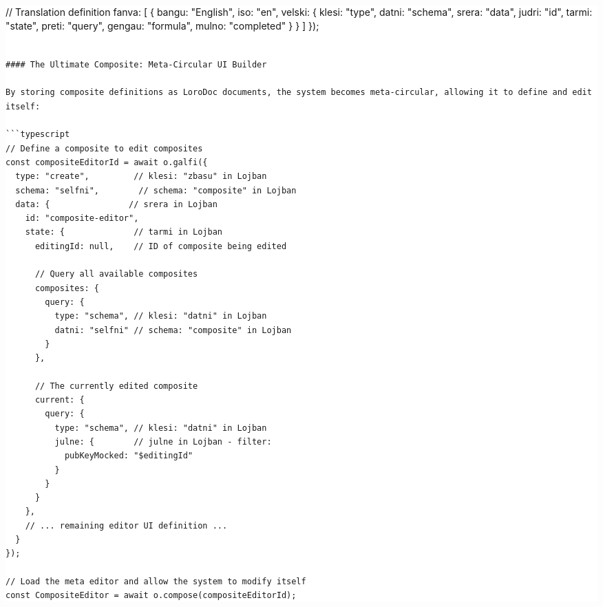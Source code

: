   // Translation definition
  fanva: [
    {
      bangu: "English",
      iso: "en",
      velski: {
        klesi: "type",
        datni: "schema",
        srera: "data",
        judri: "id",
        tarmi: "state",
        preti: "query",
        gengau: "formula",
        mulno: "completed"
      }
    }
  ]
});
```

#### The Ultimate Composite: Meta-Circular UI Builder

By storing composite definitions as LoroDoc documents, the system becomes meta-circular, allowing it to define and edit itself:

```typescript
// Define a composite to edit composites
const compositeEditorId = await o.galfi({
  type: "create",         // klesi: "zbasu" in Lojban
  schema: "selfni",        // schema: "composite" in Lojban
  data: {                // srera in Lojban
    id: "composite-editor",
    state: {              // tarmi in Lojban
      editingId: null,    // ID of composite being edited
      
      // Query all available composites
      composites: {
        query: {
          type: "schema", // klesi: "datni" in Lojban
          datni: "selfni" // schema: "composite" in Lojban
        }
      },
      
      // The currently edited composite
      current: {
        query: {
          type: "schema", // klesi: "datni" in Lojban
          julne: {        // julne in Lojban - filter:
            pubKeyMocked: "$editingId"
          }
        }
      }
    },
    // ... remaining editor UI definition ...
  }
});

// Load the meta editor and allow the system to modify itself
const CompositeEditor = await o.compose(compositeEditorId);
```
